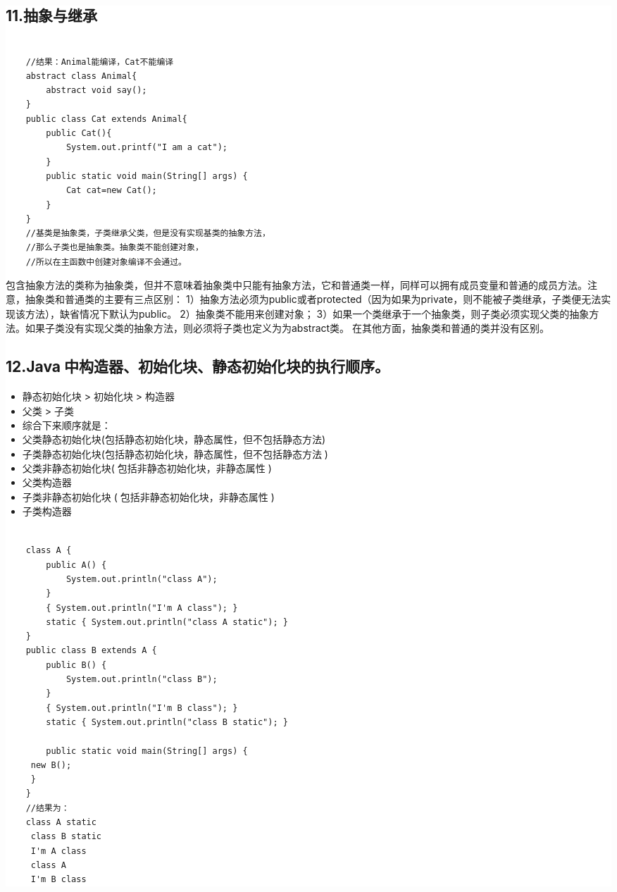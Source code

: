 ## 11.抽象与继承

```

	//结果：Animal能编译，Cat不能编译
	abstract class Animal{
    	abstract void say();
	}
	public class Cat extends Animal{
	    public Cat(){
	        System.out.printf("I am a cat");
	    }
	    public static void main(String[] args) {
	        Cat cat=new Cat();
	    }
	}
	//基类是抽象类，子类继承父类，但是没有实现基类的抽象方法，
	//那么子类也是抽象类。抽象类不能创建对象，
	//所以在主函数中创建对象编译不会通过。
```
包含抽象方法的类称为抽象类，但并不意味着抽象类中只能有抽象方法，它和普通类一样，同样可以拥有成员变量和普通的成员方法。注意，抽象类和普通类的主要有三点区别：
1）抽象方法必须为public或者protected（因为如果为private，则不能被子类继承，子类便无法实现该方法），缺省情况下默认为public。
2）抽象类不能用来创建对象；
3）如果一个类继承于一个抽象类，则子类必须实现父类的抽象方法。如果子类没有实现父类的抽象方法，则必须将子类也定义为为abstract类。
在其他方面，抽象类和普通的类并没有区别。

## 12.Java 中构造器、初始化块、静态初始化块的执行顺序。

* 静态初始化块 > 初始化块 > 构造器
* 父类 > 子类
* 综合下来顺序就是：
* 父类静态初始化块(包括静态初始化块，静态属性，但不包括静态方法)
* 子类静态初始化块(包括静态初始化块，静态属性，但不包括静态方法 )
* 父类非静态初始化块( 包括非静态初始化块，非静态属性 )
* 父类构造器
* 子类非静态初始化块 ( 包括非静态初始化块，非静态属性 )
* 子类构造器

```

	class A {
	    public A() {
	        System.out.println("class A");
	    }
	    { System.out.println("I'm A class"); }
	    static { System.out.println("class A static"); }
	}
	public class B extends A {
	    public B() {
	        System.out.println("class B");
	    }
	    { System.out.println("I'm B class"); }
	    static { System.out.println("class B static"); }
	     
	    public static void main(String[] args) {
	 new B();
	 }
	}
	//结果为：
	class A static 
	 class B static 
	 I'm A class 
	 class A
	 I'm B class 
```